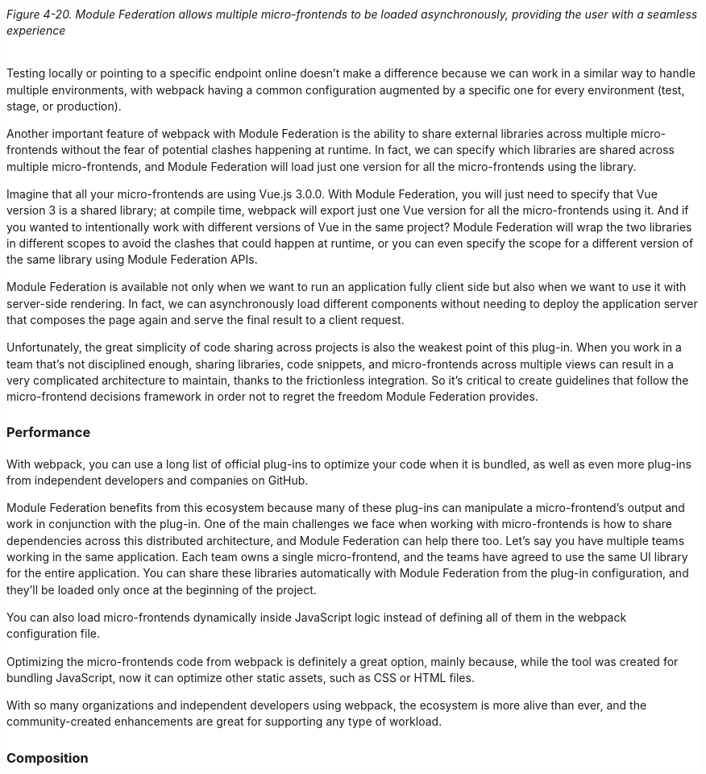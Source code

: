 ###### Figure 4-20. Module Federation allows multiple micro-frontends to be loaded asynchronously, providing the user with a seamless experience

Testing locally or pointing to a specific endpoint online doesn’t make a difference because we can work in a similar way to handle multiple environments, with webpack having a common configuration augmented by a specific one for every environment (test, stage, or production).

Another important feature of webpack with Module Federation is the ability to share external libraries across multiple micro-frontends without the fear of potential clashes happening at runtime. In fact, we can specify which libraries are shared across multiple micro-frontends, and Module Federation will load just one version for all the micro-frontends using the library.

Imagine that all your micro-frontends are using Vue.js 3.0.0. With Module Federation, you will just need to specify that Vue version 3 is a shared library; at compile time, webpack will export just one Vue version for all the micro-frontends using it. And if you wanted to intentionally work with different versions of Vue in the same project? Module Federation will wrap the two libraries in different scopes to avoid the clashes that could happen at runtime, or you can even specify the scope for a different version of the same library using Module Federation APIs.

Module Federation is available not only when we want to run an application fully client side but also when we want to use it with server-side rendering. In fact, we can asynchronously load different components without needing to deploy the application server that composes the page again and serve the final result to a client request.

Unfortunately, the great simplicity of code sharing across projects is also the weakest point of this plug-in. When you work in a team that’s not disciplined enough, sharing libraries, code snippets, and micro-frontends across multiple views can result in a very complicated architecture to maintain, thanks to the frictionless integration. So it’s critical to create guidelines that follow the micro-frontend decisions framework in order not to regret the freedom Module Federation provides.

### Performance

With webpack, you can use a long list of official plug-ins to optimize your code when it is bundled, as well as even more plug-ins from independent developers and companies on GitHub.

Module Federation benefits from this ecosystem because many of these plug-ins can manipulate a micro-frontend’s output and work in conjunction with the plug-in. One of the main challenges we face when working with micro-frontends is how to share dependencies across this distributed architecture, and Module Federation can help there too. Let’s say you have multiple teams working in the same application. Each team owns a single micro-frontend, and the teams have agreed to use the same UI library for the entire application. You can share these libraries automatically with Module Federation from the plug-in configuration, and they’ll be loaded only once at the beginning of the project.

You can also load micro-frontends dynamically inside JavaScript logic instead of defining all of them in the webpack configuration file.

Optimizing the micro-frontends code from webpack is definitely a great option, mainly because, while the tool was created for bundling JavaScript, now it can optimize other static assets, such as CSS or HTML files.

With so many organizations and independent developers using webpack, the ecosystem is more alive than ever, and the community-created enhancements are great for supporting any type of workload.

### Composition
